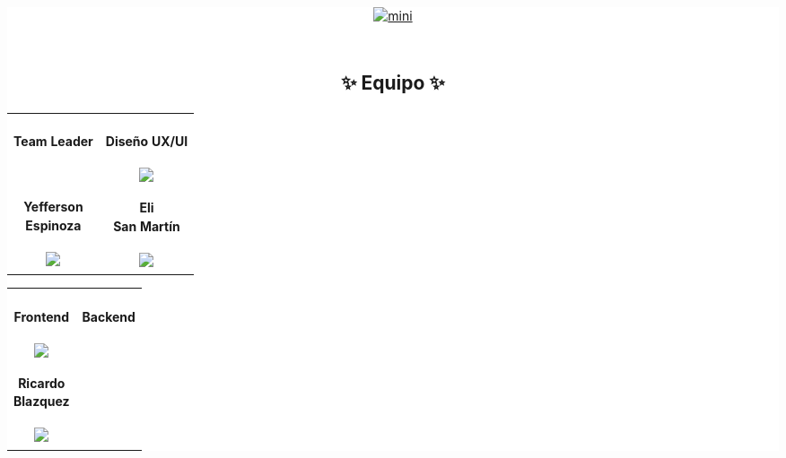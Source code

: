  <div align='center'>
  <a href="https://www.youtube.com/" target="_blank" rel="noopener">
    <img src="https://github.com/user-attachments/assets/2d123083-0b84-4d11-8164-a47b3aafe2d5" alt="mini" width="394" height="159" >
  </a>
</div>


<br>
<h2 align='center'>✨ Equipo ✨</h2>
<table align='center'>
  <tr>
    <td align='center'>
      <div>
       <h4>Team Leader</h4>
        <a href="/" target="_blank" rel="author">
          <img width="110" src=""/>
        </a>
          <h4 style="margin-top: 1rem;">Yefferson <br>Espinoza</h4>
        <div style='display: flex; flex-direction: column'>
          <a href="" target="_blank">
            <img style='width:8rem' src="https://img.shields.io/badge/linkedin%20-%230077B5.svg?&style=for-the-badge&logo=linkedin&logoColor=white="/>
          </a>
        </div>
      </div>
    </td>
    <td align='center'>
      <div>
       <h4>Diseño UX/UI</h4>
        <a href="" target="_blank" rel="author">
          <img width="110" src="https://media.licdn.com/dms/image/D4D35AQGtOGNUhun4rA/profile-framedphoto-shrink_800_800/0/1705974369420?e=1722636000&v=beta&t=z2PxE5sw3OSofzxrVArL5nNsXiQJdHE8GLjNqZHjveA"/>
        </a>
          <h4 style="margin-top: 1rem;">Eli <br>San Martín</h4>
        <div style='display: flex; flex-direction: column'>
          <a href="" target="_blank">
            <img style='width:8rem' src="https://img.shields.io/badge/linkedin%20-%230077B5.svg?&style=for-the-badge&logo=linkedin&logoColor=white="/>
          </a>
        </div>
      </div>
    </td>
  </tr>
</table>

<table align='center'>
  <tr>
    <td align='center'>
      <div>   
       <h4>Frontend</h4>
        <a href="" target="_blank" rel="author">
          <img width="110" src="https://media.licdn.com/dms/image/D4D35AQHsgNvGvxuR2g/profile-framedphoto-shrink_800_800/0/1700695322101?e=1722636000&v=beta&t=7SCBF1MmESBKBkMrq5XoO5HsqTo4OgMt_FrtdUIk1uQ"/>
        </a>
          <h4 style="margin-top: 1rem;">Ricardo <br>Blazquez</h4>
          <div style='display: flex; flex-direction: column'>
          <a href="https://www.linkedin.com/in/facundomarcobacigalupo/" target="_blank">
            <img style='width:8rem' src="https://img.shields.io/badge/linkedin%20-%230077B5.svg?&style=for-the-badge&logo=linkedin&logoColor=white="/>
          </a>
        </div>
      </div>
    </td>
    <td align='center'>
      <div>
       <h4>Backend</h4>